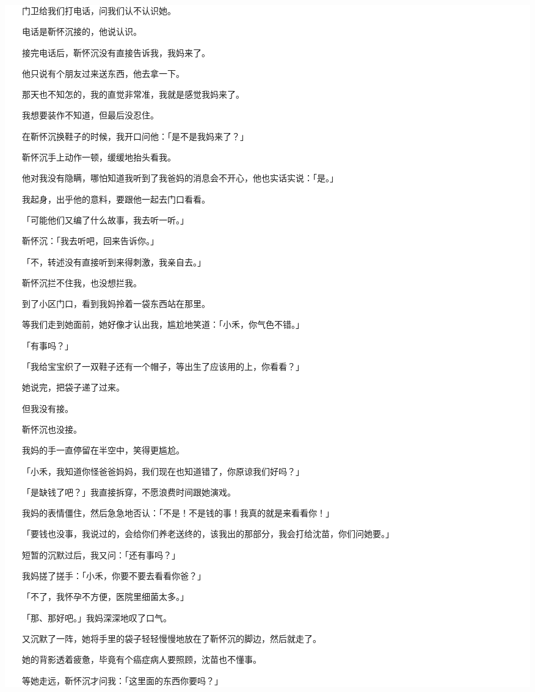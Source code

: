 &emsp;&emsp;门卫给我们打电话，问我们认不认识她。  
  
&emsp;&emsp;电话是靳怀沉接的，他说认识。  
  
&emsp;&emsp;接完电话后，靳怀沉没有直接告诉我，我妈来了。  
  
&emsp;&emsp;他只说有个朋友过来送东西，他去拿一下。  
  
&emsp;&emsp;那天也不知怎的，我的直觉非常准，我就是感觉我妈来了。  
  
&emsp;&emsp;我想要装作不知道，但最后没忍住。  
  
&emsp;&emsp;在靳怀沉换鞋子的时候，我开口问他：「是不是我妈来了？」  
  
&emsp;&emsp;靳怀沉手上动作一顿，缓缓地抬头看我。  
  
&emsp;&emsp;他对我没有隐瞒，哪怕知道我听到了我爸妈的消息会不开心，他也实话实说：「是。」  
  
&emsp;&emsp;我起身，出乎他的意料，要跟他一起去门口看看。  
  
&emsp;&emsp;「可能他们又编了什么故事，我去听一听。」  
  
&emsp;&emsp;靳怀沉：「我去听吧，回来告诉你。」  
  
&emsp;&emsp;「不，转述没有直接听到来得刺激，我亲自去。」  
  
&emsp;&emsp;靳怀沉拦不住我，也没想拦我。  
  
&emsp;&emsp;到了小区门口，看到我妈拎着一袋东西站在那里。  
  
&emsp;&emsp;等我们走到她面前，她好像才认出我，尴尬地笑道：「小禾，你气色不错。」  
  
&emsp;&emsp;「有事吗？」  
  
&emsp;&emsp;「我给宝宝织了一双鞋子还有一个帽子，等出生了应该用的上，你看看？」  
  
&emsp;&emsp;她说完，把袋子递了过来。  
  
&emsp;&emsp;但我没有接。  
  
&emsp;&emsp;靳怀沉也没接。  
  
&emsp;&emsp;我妈的手一直停留在半空中，笑得更尴尬。  
  
&emsp;&emsp;「小禾，我知道你怪爸爸妈妈，我们现在也知道错了，你原谅我们好吗？」  
  
&emsp;&emsp;「是缺钱了吧？」我直接拆穿，不愿浪费时间跟她演戏。  
  
&emsp;&emsp;我妈的表情僵住，然后急急地否认：「不是！不是钱的事！我真的就是来看看你！」  
  
&emsp;&emsp;「要钱也没事，我说过的，会给你们养老送终的，该我出的那部分，我会打给沈苗，你们问她要。」  
  
&emsp;&emsp;短暂的沉默过后，我又问：「还有事吗？」  
  
&emsp;&emsp;我妈搓了搓手：「小禾，你要不要去看看你爸？」  
  
&emsp;&emsp;「不了，我怀孕不方便，医院里细菌太多。」  
  
&emsp;&emsp;「那、那好吧。」我妈深深地叹了口气。  
  
&emsp;&emsp;又沉默了一阵，她将手里的袋子轻轻慢慢地放在了靳怀沉的脚边，然后就走了。  
  
&emsp;&emsp;她的背影透着疲惫，毕竟有个癌症病人要照顾，沈苗也不懂事。  
  
&emsp;&emsp;等她走远，靳怀沉才问我：「这里面的东西你要吗？」  
  